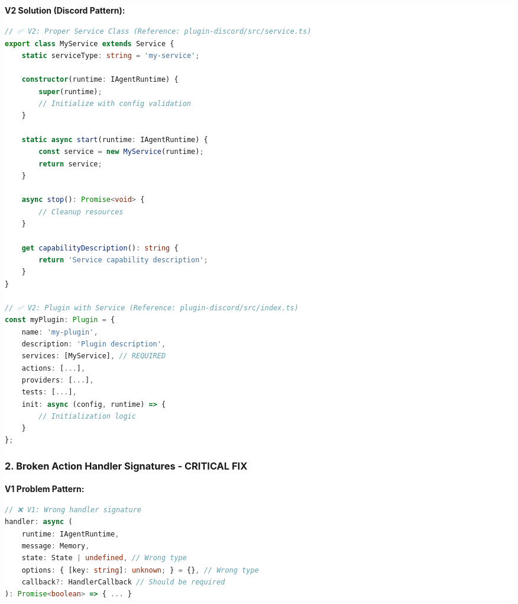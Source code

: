 **V2 Solution (Discord Pattern):**
```typescript
// ✅ V2: Proper Service Class (Reference: plugin-discord/src/service.ts)
export class MyService extends Service {
    static serviceType: string = 'my-service';
    
    constructor(runtime: IAgentRuntime) {
        super(runtime);
        // Initialize with config validation
    }
    
    static async start(runtime: IAgentRuntime) {
        const service = new MyService(runtime);
        return service;
    }
    
    async stop(): Promise<void> {
        // Cleanup resources
    }
    
    get capabilityDescription(): string {
        return 'Service capability description';
    }
}

// ✅ V2: Plugin with Service (Reference: plugin-discord/src/index.ts)
const myPlugin: Plugin = {
    name: 'my-plugin',
    description: 'Plugin description',
    services: [MyService], // REQUIRED
    actions: [...],
    providers: [...],
    tests: [...],
    init: async (config, runtime) => {
        // Initialization logic
    }
};
```

### 2. **Broken Action Handler Signatures - CRITICAL FIX**

**V1 Problem Pattern:**
```typescript
// ❌ V1: Wrong handler signature
handler: async (
    runtime: IAgentRuntime,
    message: Memory,
    state: State | undefined, // Wrong type
    options: { [key: string]: unknown; } = {}, // Wrong type
    callback?: HandlerCallback // Should be required
): Promise<boolean> => { ... }
```
